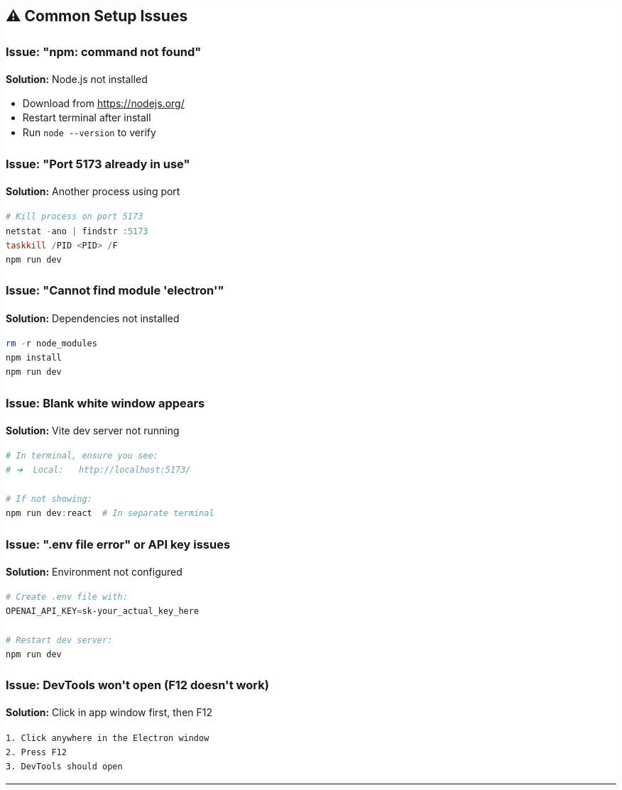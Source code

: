 
## ⚠️ Common Setup Issues

### Issue: "npm: command not found"
**Solution:** Node.js not installed
- Download from https://nodejs.org/
- Restart terminal after install
- Run `node --version` to verify

### Issue: "Port 5173 already in use"
**Solution:** Another process using port
```powershell
# Kill process on port 5173
netstat -ano | findstr :5173
taskkill /PID <PID> /F
npm run dev
```

### Issue: "Cannot find module 'electron'"
**Solution:** Dependencies not installed
```powershell
rm -r node_modules
npm install
npm run dev
```

### Issue: Blank white window appears
**Solution:** Vite dev server not running
```powershell
# In terminal, ensure you see:
# ➜  Local:   http://localhost:5173/

# If not showing:
npm run dev:react  # In separate terminal
```

### Issue: ".env file error" or API key issues
**Solution:** Environment not configured
```powershell
# Create .env file with:
OPENAI_API_KEY=sk-your_actual_key_here

# Restart dev server:
npm run dev
```

### Issue: DevTools won't open (F12 doesn't work)
**Solution:** Click in app window first, then F12
```
1. Click anywhere in the Electron window
2. Press F12
3. DevTools should open
```

---